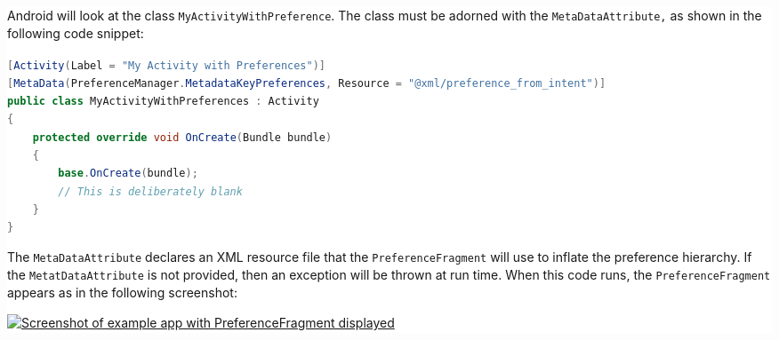 Android will look at the class `MyActivityWithPreference`. The class
must be adorned with the `MetaDataAttribute,` as shown in the following
code snippet:

```csharp
[Activity(Label = "My Activity with Preferences")]
[MetaData(PreferenceManager.MetadataKeyPreferences, Resource = "@xml/preference_from_intent")]
public class MyActivityWithPreferences : Activity
{
    protected override void OnCreate(Bundle bundle)
    {
        base.OnCreate(bundle);
        // This is deliberately blank
    }
}
```

The `MetaDataAttribute` declares an XML resource file that the
`PreferenceFragment` will use to inflate the preference hierarchy. If
the `MetatDataAttribute` is not provided, then an exception will be
thrown at run time. When this code runs, the `PreferenceFragment`
appears as in the following screenshot:

[![Screenshot of example app with PreferenceFragment displayed](specialized-fragment-classes-images/preference-fragment-getpreferencesfromintent.png)](specialized-fragment-classes-images/preference-fragment-getpreferencesfromintent.png#lightbox)
